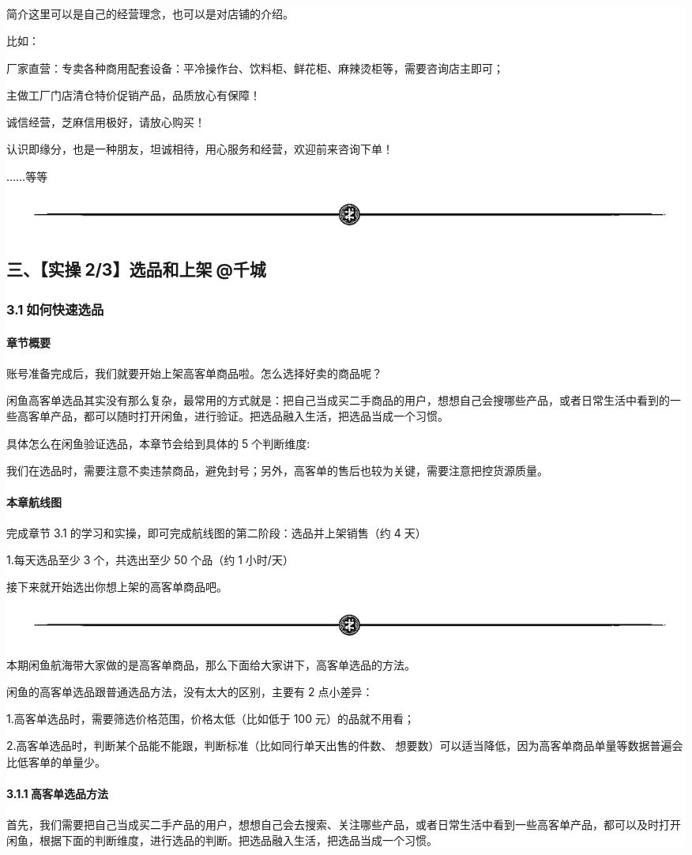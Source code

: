 简介这里可以是自己的经营理念，也可以是对店铺的介绍。

比如：

厂家直营：专卖各种商用配套设备：平冷操作台、饮料柜、鲜花柜、麻辣烫柜等，需要咨询店主即可；

主做工厂门店清仓特价促销产品，品质放心有保障！

诚信经营，芝麻信用极好，请放心购买！

认识即缘分，也是一种朋友，坦诚相待，用心服务和经营，欢迎前来咨询下单！

……等等

![](img/75cf934aaa728c5867c3cfcce4138e86.png)

## 三、【实操 2/3】选品和上架 @千城

### 3.1 如何快速选品

#### 章节概要

账号准备完成后，我们就要开始上架高客单商品啦。怎么选择好卖的商品呢？

闲鱼高客单选品其实没有那么复杂，最常用的方式就是：把自己当成买二手商品的用户，想想自己会搜哪些产品，或者日常生活中看到的一些高客单产品，都可以随时打开闲鱼，进行验证。把选品融入生活，把选品当成一个习惯。

具体怎么在闲鱼验证选品，本章节会给到具体的 5 个判断维度:

我们在选品时，需要注意不卖违禁商品，避免封号；另外，高客单的售后也较为关键，需要注意把控货源质量。

#### 本章航线图

完成章节 3.1 的学习和实操，即可完成航线图的第二阶段：选品并上架销售（约 4 天）

1.每天选品至少 3 个，共选出至少 50 个品（约 1 小时/天）

接下来就开始选出你想上架的高客单商品吧。

![](img/a94938795f1e6c9b905760c3e295718d.png)

本期闲鱼航海带大家做的是高客单商品，那么下面给大家讲下，高客单选品的方法。

闲鱼的高客单选品跟普通选品方法，没有太大的区别，主要有 2 点小差异：

1.高客单选品时，需要筛选价格范围，价格太低（比如低于 100 元）的品就不用看；

2.高客单选品时，判断某个品能不能跟，判断标准（比如同行单天出售的件数、 想要数）可以适当降低，因为高客单商品单量等数据普遍会比低客单的单量少。

#### 3.1.1 高客单选品方法

首先，我们需要把自己当成买二手产品的用户，想想自己会去搜索、关注哪些产品，或者日常生活中看到一些高客单产品，都可以及时打开闲鱼，根据下面的判断维度，进行选品的判断。把选品融入生活，把选品当成一个习惯。
